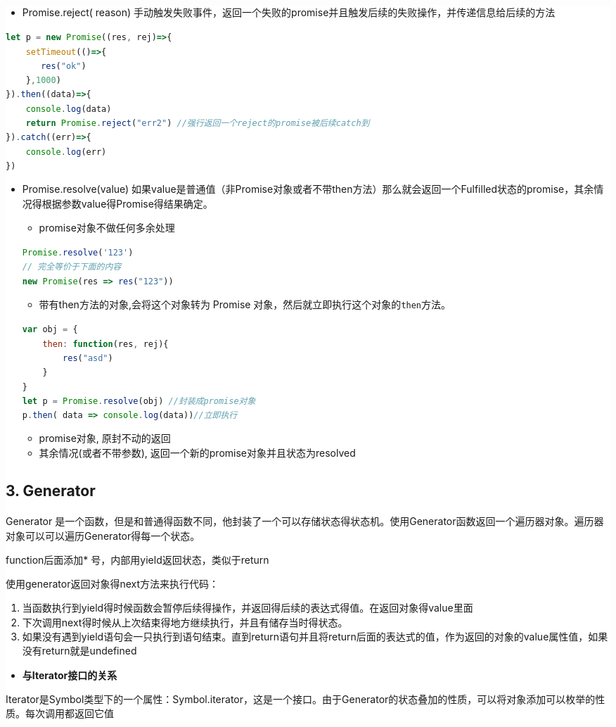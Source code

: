 * Promise.reject( reason) 手动触发失败事件，返回一个失败的promise并且触发后续的失败操作，并传递信息给后续的方法

```js
let p = new Promise((res, rej)=>{
    setTimeout(()=>{
       res("ok")
    },1000)
}).then((data)=>{
    console.log(data)
    return Promise.reject("err2") //强行返回一个reject的promise被后续catch到
}).catch((err)=>{
    console.log(err)
})
```

* Promise.resolve(value) 如果value是普通值（非Promise对象或者不带then方法）那么就会返回一个Fulfilled状态的promise，其余情况得根据参数value得Promise得结果确定。

  * promise对象不做任何多余处理

  ```js
  Promise.resolve('123')
  // 完全等价于下面的内容
  new Promise(res => res("123"))
  ```

  * 带有then方法的对象,会将这个对象转为 Promise 对象，然后就立即执行这个对象的`then`方法。

  ```js
  var obj = {
      then: function(res, rej){
          res("asd")
      }
  }
  let p = Promise.resolve(obj) //封装成promise对象
  p.then( data => console.log(data))//立即执行
  ```

  * promise对象, 原封不动的返回
  * 其余情况(或者不带参数), 返回一个新的promise对象并且状态为resolved



## 3. Generator

Generator 是一个函数，但是和普通得函数不同，他封装了一个可以存储状态得状态机。使用Generator函数返回一个遍历器对象。遍历器对象可以可以遍历Generator得每一个状态。

function后面添加* 号，内部用yield返回状态，类似于return

使用generator返回对象得next方法来执行代码：

1. 当函数执行到yield得时候函数会暂停后续得操作，并返回得后续的表达式得值。在返回对象得value里面
2. 下次调用next得时候从上次结束得地方继续执行，并且有储存当时得状态。
3. 如果没有遇到yield语句会一只执行到语句结束。直到return语句并且将return后面的表达式的值，作为返回的对象的value属性值，如果没有return就是undefined

* **与Iterator接口的关系** 

Iterator是Symbol类型下的一个属性：Symbol.iterator，这是一个接口。由于Generator的状态叠加的性质，可以将对象添加可以枚举的性质。每次调用都返回它值
